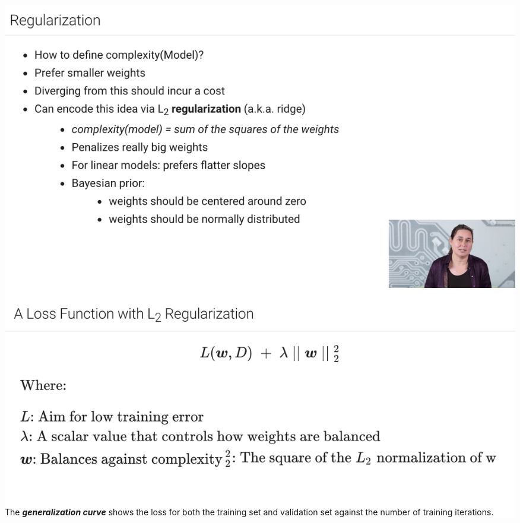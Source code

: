 ![](images/l2_4.png)

![](images/l2_5.png)

The ***generalization curve*** shows the loss for both the training set and validation set against the number of training iterations.
